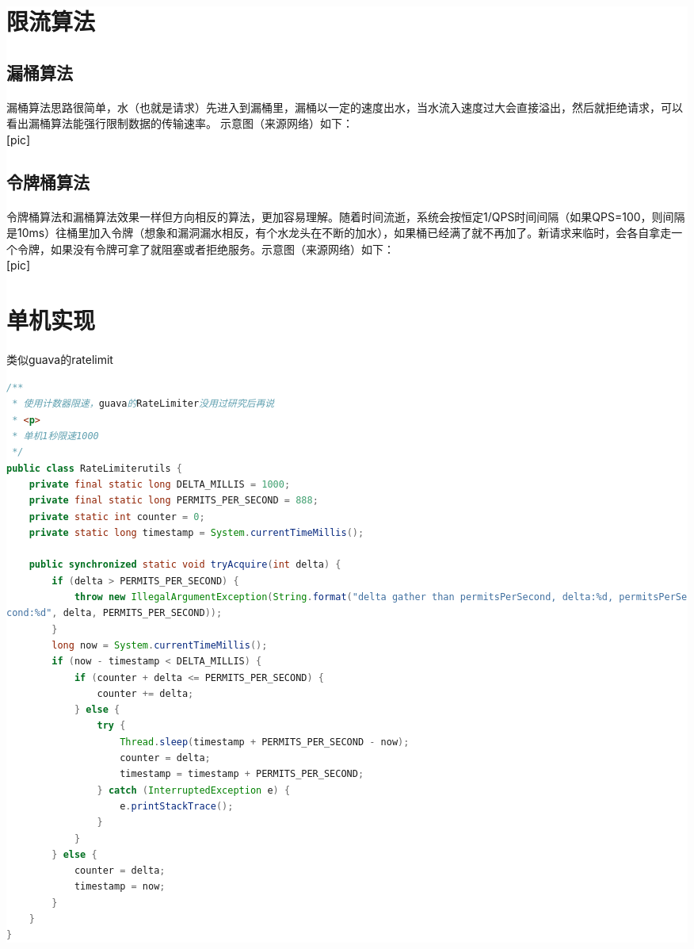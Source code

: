 # 限流算法
## 漏桶算法
漏桶算法思路很简单，水（也就是请求）先进入到漏桶里，漏桶以一定的速度出水，当水流入速度过大会直接溢出，然后就拒绝请求，可以看出漏桶算法能强行限制数据的传输速率。 示意图（来源网络）如下：  
[pic]  
## 令牌桶算法
令牌桶算法和漏桶算法效果一样但方向相反的算法，更加容易理解。随着时间流逝，系统会按恒定1/QPS时间间隔（如果QPS=100，则间隔是10ms）往桶里加入令牌（想象和漏洞漏水相反，有个水龙头在不断的加水），如果桶已经满了就不再加了。新请求来临时，会各自拿走一个令牌，如果没有令牌可拿了就阻塞或者拒绝服务。示意图（来源网络）如下：  
[pic]

# 单机实现 
类似guava的ratelimit  
``` java
/**
 * 使用计数器限速，guava的RateLimiter没用过研究后再说
 * <p>
 * 单机1秒限速1000
 */
public class RateLimiterutils {
    private final static long DELTA_MILLIS = 1000;
    private final static long PERMITS_PER_SECOND = 888;
    private static int counter = 0;
    private static long timestamp = System.currentTimeMillis();

    public synchronized static void tryAcquire(int delta) {
        if (delta > PERMITS_PER_SECOND) {
            throw new IllegalArgumentException(String.format("delta gather than permitsPerSecond, delta:%d, permitsPerSecond:%d", delta, PERMITS_PER_SECOND));
        }
        long now = System.currentTimeMillis();
        if (now - timestamp < DELTA_MILLIS) {
            if (counter + delta <= PERMITS_PER_SECOND) {
                counter += delta;
            } else {
                try {
                    Thread.sleep(timestamp + PERMITS_PER_SECOND - now);
                    counter = delta;
                    timestamp = timestamp + PERMITS_PER_SECOND;
                } catch (InterruptedException e) {
                    e.printStackTrace();
                }
            }
        } else {
            counter = delta;
            timestamp = now;
        }
    }
}
```
